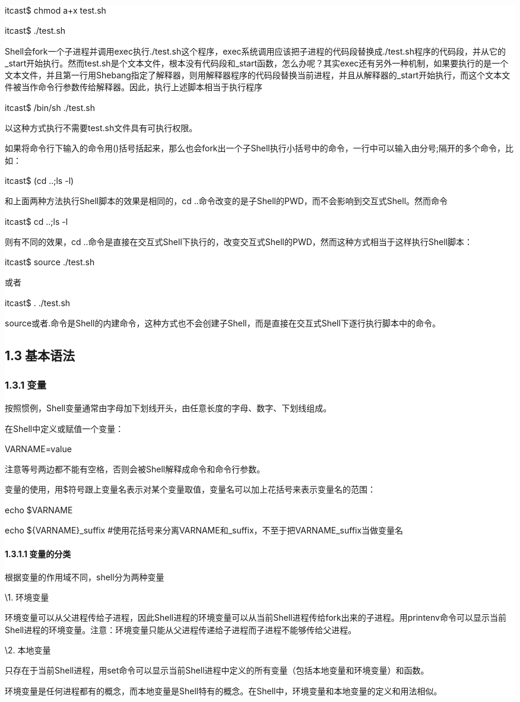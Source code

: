 itcast$ chmod a+x test.sh

itcast$ ./test.sh

Shell会fork一个子进程并调用exec执行./test.sh这个程序，exec系统调用应该把子进程的代码段替换成./test.sh程序的代码段，并从它的_start开始执行。然而test.sh是个文本文件，根本没有代码段和_start函数，怎么办呢？其实exec还有另外一种机制，如果要执行的是一个文本文件，并且第一行用Shebang指定了解释器，则用解释器程序的代码段替换当前进程，并且从解释器的_start开始执行，而这个文本文件被当作命令行参数传给解释器。因此，执行上述脚本相当于执行程序

itcast$ /bin/sh ./test.sh

以这种方式执行不需要test.sh文件具有可执行权限。

如果将命令行下输入的命令用()括号括起来，那么也会fork出一个子Shell执行小括号中的命令，一行中可以输入由分号;隔开的多个命令，比如：

itcast$ (cd ..;ls -l)

和上面两种方法执行Shell脚本的效果是相同的，cd ..命令改变的是子Shell的PWD，而不会影响到交互式Shell。然而命令

itcast$ cd ..;ls -l

则有不同的效果，cd ..命令是直接在交互式Shell下执行的，改变交互式Shell的PWD，然而这种方式相当于这样执行Shell脚本：

itcast$ source ./test.sh

或者

itcast$ . ./test.sh

source或者.命令是Shell的内建命令，这种方式也不会创建子Shell，而是直接在交互式Shell下逐行执行脚本中的命令。

## 1.3   基本语法

### 1.3.1  变量

按照惯例，Shell变量通常由字母加下划线开头，由任意长度的字母、数字、下划线组成。

在Shell中定义或赋值一个变量：

VARNAME=value

注意等号两边都不能有空格，否则会被Shell解释成命令和命令行参数。

变量的使用，用$符号跟上变量名表示对某个变量取值，变量名可以加上花括号来表示变量名的范围：

echo $VARNAME

echo ${VARNAME}_suffix   #使用花括号来分离VARNAME和_suffix，不至于把VARNAME_suffix当做变量名

#### 1.3.1.1        变量的分类

根据变量的作用域不同，shell分为两种变量

\1.       环境变量

环境变量可以从父进程传给子进程，因此Shell进程的环境变量可以从当前Shell进程传给fork出来的子进程。用printenv命令可以显示当前Shell进程的环境变量。注意：环境变量只能从父进程传递给子进程而子进程不能够传给父进程。

\2.       本地变量

只存在于当前Shell进程，用set命令可以显示当前Shell进程中定义的所有变量（包括本地变量和环境变量）和函数。

环境变量是任何进程都有的概念，而本地变量是Shell特有的概念。在Shell中，环境变量和本地变量的定义和用法相似。 
